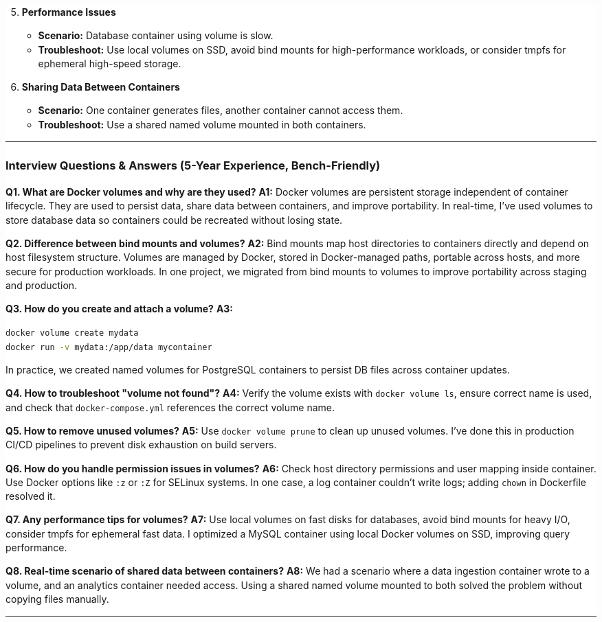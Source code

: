 5. **Performance Issues**

   * **Scenario:** Database container using volume is slow.
   * **Troubleshoot:** Use local volumes on SSD, avoid bind mounts for high-performance workloads, or consider tmpfs for ephemeral high-speed storage.

6. **Sharing Data Between Containers**

   * **Scenario:** One container generates files, another container cannot access them.
   * **Troubleshoot:** Use a shared named volume mounted in both containers.

---

### **Interview Questions & Answers (5-Year Experience, Bench-Friendly)**

**Q1. What are Docker volumes and why are they used?**
**A1:** Docker volumes are persistent storage independent of container lifecycle. They are used to persist data, share data between containers, and improve portability. In real-time, I’ve used volumes to store database data so containers could be recreated without losing state.

**Q2. Difference between bind mounts and volumes?**
**A2:** Bind mounts map host directories to containers directly and depend on host filesystem structure. Volumes are managed by Docker, stored in Docker-managed paths, portable across hosts, and more secure for production workloads. In one project, we migrated from bind mounts to volumes to improve portability across staging and production.

**Q3. How do you create and attach a volume?**
**A3:**

```bash
docker volume create mydata
docker run -v mydata:/app/data mycontainer
```

In practice, we created named volumes for PostgreSQL containers to persist DB files across container updates.

**Q4. How to troubleshoot "volume not found"?**
**A4:** Verify the volume exists with `docker volume ls`, ensure correct name is used, and check that `docker-compose.yml` references the correct volume name.

**Q5. How to remove unused volumes?**
**A5:** Use `docker volume prune` to clean up unused volumes. I’ve done this in production CI/CD pipelines to prevent disk exhaustion on build servers.

**Q6. How do you handle permission issues in volumes?**
**A6:** Check host directory permissions and user mapping inside container. Use Docker options like `:z` or `:Z` for SELinux systems. In one case, a log container couldn’t write logs; adding `chown` in Dockerfile resolved it.

**Q7. Any performance tips for volumes?**
**A7:** Use local volumes on fast disks for databases, avoid bind mounts for heavy I/O, consider tmpfs for ephemeral fast data. I optimized a MySQL container using local Docker volumes on SSD, improving query performance.

**Q8. Real-time scenario of shared data between containers?**
**A8:** We had a scenario where a data ingestion container wrote to a volume, and an analytics container needed access. Using a shared named volume mounted to both solved the problem without copying files manually.

---